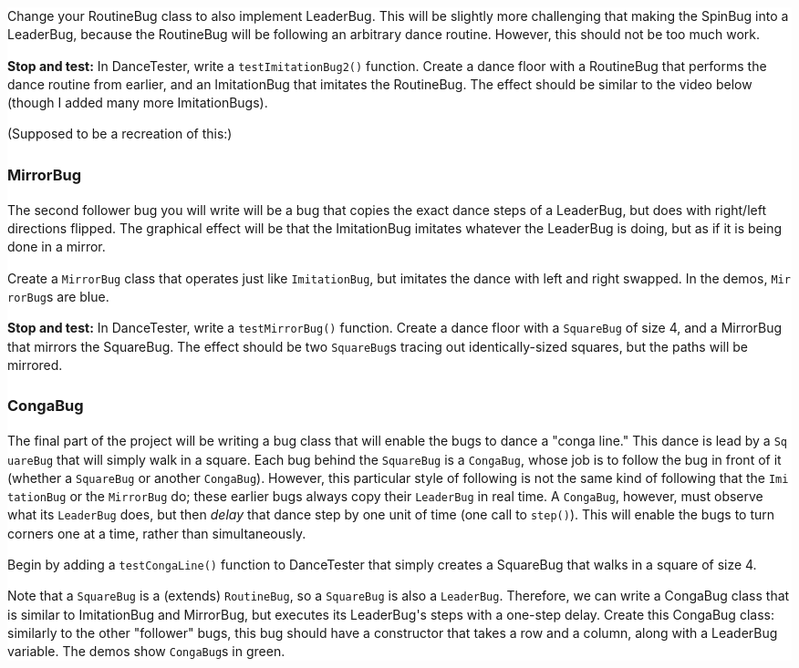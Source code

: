 Change your RoutineBug class to also implement LeaderBug.  This will be slightly more challenging that making the SpinBug into a LeaderBug, because the RoutineBug will be following an arbitrary dance routine.  However, this should not be too much work.

   **Stop and test:** In DanceTester, write a `testImitationBug2()` function.  Create a dance floor with a RoutineBug that performs the dance routine from earlier, and an ImitationBug that imitates the RoutineBug.  The effect should be similar to the video below (though I added many more ImitationBugs).
   
   <video controls>
   <source src="elecslide.mp4" type="video/mp4">
   Your browser does not support the video tag.
   </video>
   
   (Supposed to be a recreation of this:)
   
   <iframe width="560" height="315" src="https://www.youtube.com/embed/5jBkoEM0SSE" title="YouTube video player" frameborder="0" allow="accelerometer; autoplay; clipboard-write; encrypted-media; gyroscope; picture-in-picture" allowfullscreen></iframe>

### MirrorBug

The second follower bug you will write will be a bug that copies the exact dance steps of a LeaderBug, but does with right/left directions flipped.  The graphical effect will be that the ImitationBug imitates whatever the LeaderBug is doing, but as if it is being done in a mirror.

   Create a `MirrorBug` class that operates just like `ImitationBug`, but imitates the dance with left and right swapped.  In the demos, `MirrorBug`s are blue.

   **Stop and test:** In DanceTester, write a `testMirrorBug()` function.  Create a dance floor with a `SquareBug` of size 4, and a MirrorBug that mirrors the SquareBug.  The effect should be two `SquareBug`s tracing out identically-sized squares, but the paths will be mirrored.
   
   <video controls>
   <source src="mirrorbug.mp4" type="video/mp4">
   Your browser does not support the video tag.
   </video>

### CongaBug

The final part of the project will be writing a bug class that will enable the bugs to dance a "conga line."  This dance is lead by a `SquareBug` that will simply walk in a square.  Each bug behind the `SquareBug` is a `CongaBug`, whose job is to follow the bug in front of it (whether a `SquareBug` or another `CongaBug`).  However, this particular
style of following is not the same kind of following that the `ImitationBug` or the `MirrorBug` do; these earlier bugs always copy their `LeaderBug` in real time.
A `CongaBug`, however, must observe what its `LeaderBug` does, but then *delay* that dance step by one unit of time (one call to `step()`).  This will enable the bugs to turn corners one at a time, rather than simultaneously.  

Begin by adding a `testCongaLine()` function to DanceTester that simply creates a SquareBug that walks in a square of size 4.

Note that a `SquareBug` is a (extends) `RoutineBug`, so a `SquareBug` is also a `LeaderBug`.  Therefore, we can write a CongaBug class that is similar to ImitationBug and MirrorBug, but executes its LeaderBug's steps with a one-step delay.  Create this CongaBug class: similarly to the other "follower" bugs, this bug should have a constructor that takes a row and a column, along with a LeaderBug variable.  The demos show `CongaBug`s 
   in green.
   